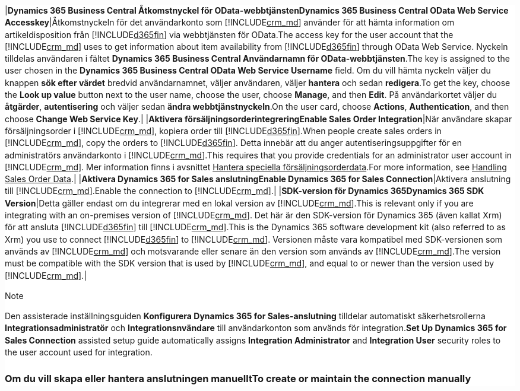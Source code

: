 |<span data-ttu-id="be652-139">**Dynamics 365 Business Central Åtkomstnyckel för OData-webbtjänsten**</span><span class="sxs-lookup"><span data-stu-id="be652-139">**Dynamics 365 Business Central OData Web Service Accesskey**</span></span>|<span data-ttu-id="be652-140">Åtkomstnyckeln för det användarkonto som [!INCLUDE[crm_md](includes/crm_md.md)] använder för att hämta information om artikeldisposition från [!INCLUDE[d365fin](includes/d365fin_md.md)] via webbtjänsten för OData.</span><span class="sxs-lookup"><span data-stu-id="be652-140">The access key for the user account that the [!INCLUDE[crm_md](includes/crm_md.md)] uses to get information about item availability from [!INCLUDE[d365fin](includes/d365fin_md.md)] through OData Web Service.</span></span> <span data-ttu-id="be652-141">Nyckeln tilldelas användaren i fältet **Dynamics 365 Business Central Användarnamn för OData-webbtjänsten**.</span><span class="sxs-lookup"><span data-stu-id="be652-141">The key is assigned to the user chosen in the **Dynamics 365 Business Central OData Web Service Username** field.</span></span> <span data-ttu-id="be652-142">Om du vill hämta nyckeln väljer du knappen **sök efter värdet** bredvid användarnamnet, väljer användaren, väljer **hantera** och sedan **redigera**.</span><span class="sxs-lookup"><span data-stu-id="be652-142">To get the key, choose the **Look up value** button next to the user name, choose the user, choose **Manage**, and then **Edit**.</span></span> <span data-ttu-id="be652-143">På användarkortet väljer du **åtgärder**, **autentisering** och väljer sedan **ändra webbtjänstnyckeln**.</span><span class="sxs-lookup"><span data-stu-id="be652-143">On the user card, choose **Actions**, **Authentication**, and then choose **Change Web Service Key**.</span></span>|
|<span data-ttu-id="be652-144">**Aktivera försäljningsorderintegrering**</span><span class="sxs-lookup"><span data-stu-id="be652-144">**Enable Sales Order Integration**</span></span>|<span data-ttu-id="be652-145">När användare skapar försäljningsorder i [!INCLUDE[crm_md](includes/crm_md.md)], kopiera order till [!INCLUDE[d365fin](includes/d365fin_md.md)].</span><span class="sxs-lookup"><span data-stu-id="be652-145">When people create sales orders in [!INCLUDE[crm_md](includes/crm_md.md)], copy the orders to [!INCLUDE[d365fin](includes/d365fin_md.md)].</span></span> <span data-ttu-id="be652-146">Detta innebär att du anger autentiseringsuppgifter för en administratörs användarkonto i [!INCLUDE[crm_md](includes/crm_md.md)].</span><span class="sxs-lookup"><span data-stu-id="be652-146">This requires that you provide credentials for an administrator user account in [!INCLUDE[crm_md](includes/crm_md.md)].</span></span> <span data-ttu-id="be652-147">Mer information finns i avsnittet [Hantera speciella försäljningsorderdata](marketing-integrate-dynamicscrm.md#handling-sales-order-data).</span><span class="sxs-lookup"><span data-stu-id="be652-147">For more information, see [Handling Sales Order Data](marketing-integrate-dynamicscrm.md#handling-sales-order-data).</span></span>|
|<span data-ttu-id="be652-148">**Aktivera Dynamics 365 for Sales anslutning**</span><span class="sxs-lookup"><span data-stu-id="be652-148">**Enable Dynamics 365 for Sales Connection**</span></span>|<span data-ttu-id="be652-149">Aktivera anslutning till [!INCLUDE[crm_md](includes/crm_md.md)].</span><span class="sxs-lookup"><span data-stu-id="be652-149">Enable the connection to [!INCLUDE[crm_md](includes/crm_md.md)].</span></span>|
|<span data-ttu-id="be652-150">**SDK-version för Dynamics 365**</span><span class="sxs-lookup"><span data-stu-id="be652-150">**Dynamics 365 SDK Version**</span></span>|<span data-ttu-id="be652-151">Detta gäller endast om du integrerar med en lokal version av [!INCLUDE[crm_md](includes/crm_md.md)].</span><span class="sxs-lookup"><span data-stu-id="be652-151">This is relevant only if you are integrating with an on-premises version of [!INCLUDE[crm_md](includes/crm_md.md)].</span></span> <span data-ttu-id="be652-152">Det här är den SDK-version för Dynamics 365 (även kallat Xrm) för att ansluta [!INCLUDE[d365fin](includes/d365fin_md.md)] till [!INCLUDE[crm_md](includes/crm_md.md)].</span><span class="sxs-lookup"><span data-stu-id="be652-152">This is the Dynamics 365 software development kit (also referred to as Xrm) you use to connect [!INCLUDE[d365fin](includes/d365fin_md.md)] to [!INCLUDE[crm_md](includes/crm_md.md)].</span></span> <span data-ttu-id="be652-153">Versionen måste vara kompatibel med SDK-versionen som används av [!INCLUDE[crm_md](includes/crm_md.md)] och motsvarande eller senare än den version som används av [!INCLUDE[crm_md](includes/crm_md.md)].</span><span class="sxs-lookup"><span data-stu-id="be652-153">The version must be compatible with the SDK version that is used by [!INCLUDE[crm_md](includes/crm_md.md)], and equal to or newer than the version used by [!INCLUDE[crm_md](includes/crm_md.md)].</span></span>|

> [!Note]
> <span data-ttu-id="be652-154">Den assisterade inställningsguiden **Konfigurera Dynamics 365 for Sales-anslutning** tilldelar automatiskt säkerhetsrollerna **Integrationsadministratör** och **Integrationsnvändare** till användarkonton som används för integration.</span><span class="sxs-lookup"><span data-stu-id="be652-154">**Set Up Dynamics 365 for Sales Connection** assisted setup guide automatically assigns **Integration Administrator** and **Integration User** security roles to the user account used for integration.</span></span> 

### <a name="to-create-or-maintain-the-connection-manually"></a><span data-ttu-id="be652-155">Om du vill skapa eller hantera anslutningen manuellt</span><span class="sxs-lookup"><span data-stu-id="be652-155">To create or maintain the connection manually</span></span>